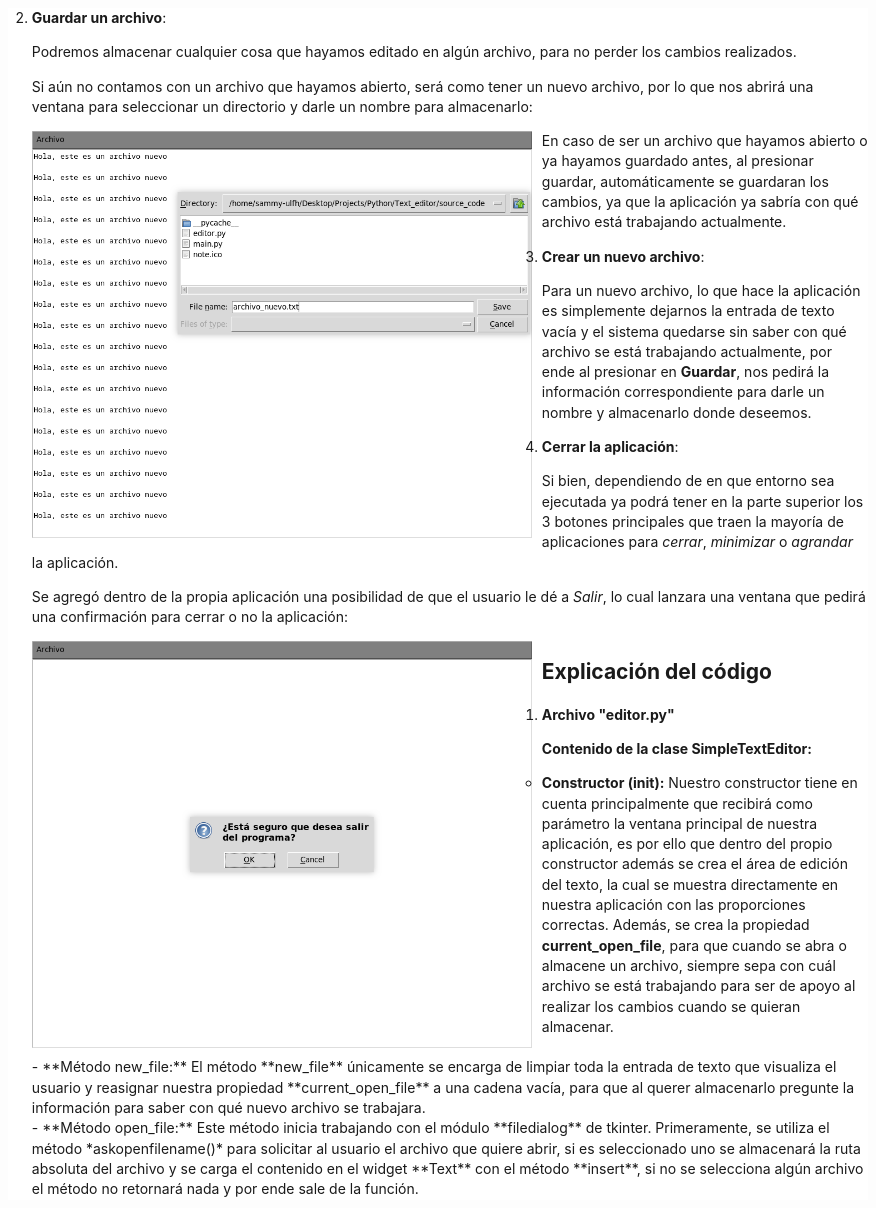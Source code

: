 2. **Guardar un archivo**:

    Podremos almacenar cualquier cosa que hayamos editado en algún archivo, para no perder los cambios realizados.

    Si aún no contamos con un archivo que hayamos abierto, será como tener un nuevo archivo, por lo que nos abrirá una ventana para seleccionar un directorio y darle un nombre para almacenarlo:

    <p align="center">
        <img width="500"
        src="images/IMG_004.png"
        alt="Ventana para almacenar un archivo nuevo."
        style="float: left; margin-right: 10px;"
        >
    </p>

    En caso de ser un archivo que hayamos abierto o ya hayamos guardado antes, al presionar guardar, automáticamente se guardaran los cambios, ya que la aplicación ya sabría con qué archivo está trabajando actualmente.

3. **Crear un nuevo archivo**:

    Para un nuevo archivo, lo que hace la aplicación es simplemente dejarnos la entrada de texto vacía y el sistema quedarse sin saber con qué archivo se está trabajando actualmente, por ende al presionar en **Guardar**, nos pedirá la información correspondiente para darle un nombre y almacenarlo donde deseemos.

4. **Cerrar la aplicación**:

    Si bien, dependiendo de en que entorno sea ejecutada ya podrá tener en la parte superior los 3 botones principales que traen la mayoría de aplicaciones para *cerrar*, *minimizar* o *agrandar* la aplicación.

    Se agregó dentro de la propia aplicación una posibilidad de que el usuario le dé a *Salir*, lo cual lanzara una ventana que pedirá una confirmación para cerrar o no la aplicación:

    <p align="center">
        <img width="500"
        src="images/IMG_005.png"
        alt="Ventana de confirmación para cerrar la aplicación."
        style="float: left; margin-right: 10px;"
        >
    </p>

## Explicación del código

1. **Archivo "editor.py"**

    **Contenido de la clase SimpleTextEditor:**

    - **Constructor (__init__):** Nuestro constructor tiene en cuenta principalmente que recibirá como parámetro la ventana principal de nuestra aplicación, es por ello que dentro del propio constructor además se crea el área de edición del texto, la cual se muestra directamente en nuestra aplicación con las proporciones correctas. Además, se crea la propiedad **current_open_file**, para que cuando se abra o almacene un archivo, siempre sepa con cuál archivo se está trabajando para ser de apoyo al realizar los cambios cuando se quieran almacenar.
    </br>
    - **Método new_file:** El método **new_file** únicamente se encarga de limpiar toda la entrada de texto que visualiza el usuario y reasignar nuestra propiedad **current_open_file** a una cadena vacía, para que al querer almacenarlo pregunte la información para saber con qué nuevo archivo se trabajara.
    </br>
    - **Método open_file:** Este método inicia trabajando con el módulo **filedialog** de tkinter. Primeramente, se utiliza el método *askopenfilename()* para solicitar al usuario el archivo que quiere abrir, si es seleccionado uno se almacenará la ruta absoluta del archivo y se carga el contenido en el widget **Text** con el método **insert**, si no se selecciona algún archivo el método no retornará nada y por ende sale de la función.
    </br>